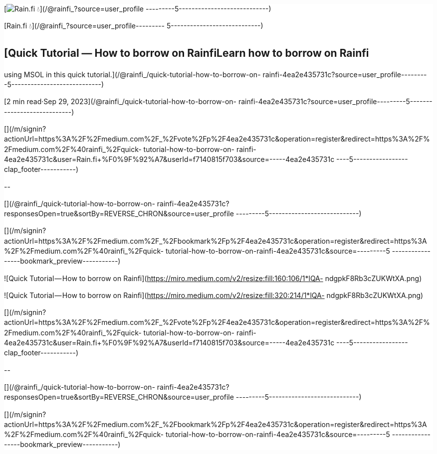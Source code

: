 [![Rain.fi
💧](https://miro.medium.com/v2/resize:fill:40:40/0*AeihNv8UAaktsfrb.jpg)](/@rainfi_?source=user_profile
---------5----------------------------)

[Rain.fi 💧](/@rainfi_?source=user_profile---------
5----------------------------)

## [Quick Tutorial — How to borrow on RainfiLearn how to borrow on Rainfi
using MSOL in this quick tutorial.](/@rainfi_/quick-tutorial-how-to-borrow-on-
rainfi-4ea2e435731c?source=user_profile---------5----------------------------)

[2 min read·Sep 29, 2023](/@rainfi_/quick-tutorial-how-to-borrow-on-
rainfi-4ea2e435731c?source=user_profile---------5----------------------------)

[](/m/signin?actionUrl=https%3A%2F%2Fmedium.com%2F_%2Fvote%2Fp%2F4ea2e435731c&operation=register&redirect=https%3A%2F%2Fmedium.com%2F%40rainfi_%2Fquick-
tutorial-how-to-borrow-on-
rainfi-4ea2e435731c&user=Rain.fi+%F0%9F%92%A7&userId=f7140815f703&source=-----4ea2e435731c
----5-----------------clap_footer-----------)

\--

[](/@rainfi_/quick-tutorial-how-to-borrow-on-
rainfi-4ea2e435731c?responsesOpen=true&sortBy=REVERSE_CHRON&source=user_profile
---------5----------------------------)

[](/m/signin?actionUrl=https%3A%2F%2Fmedium.com%2F_%2Fbookmark%2Fp%2F4ea2e435731c&operation=register&redirect=https%3A%2F%2Fmedium.com%2F%40rainfi_%2Fquick-
tutorial-how-to-borrow-on-rainfi-4ea2e435731c&source=---------5
-----------------bookmark_preview-----------)

![Quick Tutorial — How to borrow on
Rainfi](https://miro.medium.com/v2/resize:fill:160:106/1*lQA-
ndgpkF8Rb3cZUKWtXA.png)

![Quick Tutorial — How to borrow on
Rainfi](https://miro.medium.com/v2/resize:fill:320:214/1*lQA-
ndgpkF8Rb3cZUKWtXA.png)

[](/m/signin?actionUrl=https%3A%2F%2Fmedium.com%2F_%2Fvote%2Fp%2F4ea2e435731c&operation=register&redirect=https%3A%2F%2Fmedium.com%2F%40rainfi_%2Fquick-
tutorial-how-to-borrow-on-
rainfi-4ea2e435731c&user=Rain.fi+%F0%9F%92%A7&userId=f7140815f703&source=-----4ea2e435731c
----5-----------------clap_footer-----------)

\--

[](/@rainfi_/quick-tutorial-how-to-borrow-on-
rainfi-4ea2e435731c?responsesOpen=true&sortBy=REVERSE_CHRON&source=user_profile
---------5----------------------------)

[](/m/signin?actionUrl=https%3A%2F%2Fmedium.com%2F_%2Fbookmark%2Fp%2F4ea2e435731c&operation=register&redirect=https%3A%2F%2Fmedium.com%2F%40rainfi_%2Fquick-
tutorial-how-to-borrow-on-rainfi-4ea2e435731c&source=---------5
-----------------bookmark_preview-----------)
